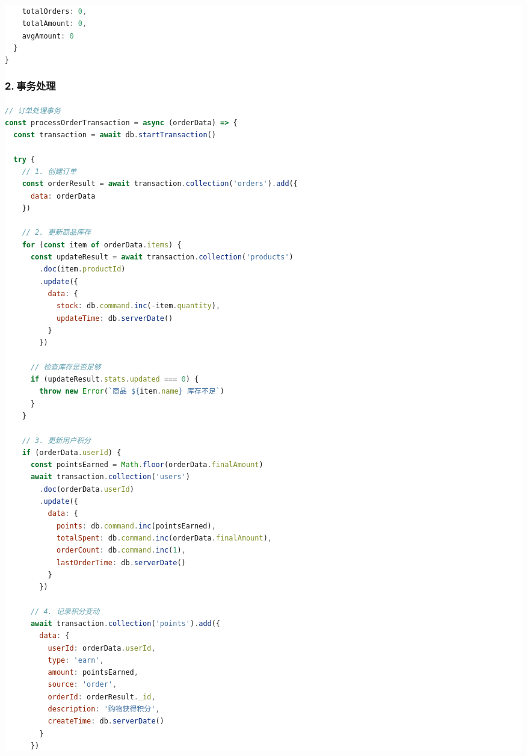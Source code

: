 ```javascript
    totalOrders: 0,
    totalAmount: 0,
    avgAmount: 0
  }
}
```

### 2. 事务处理

```javascript
// 订单处理事务
const processOrderTransaction = async (orderData) => {
  const transaction = await db.startTransaction()
  
  try {
    // 1. 创建订单
    const orderResult = await transaction.collection('orders').add({
      data: orderData
    })
    
    // 2. 更新商品库存
    for (const item of orderData.items) {
      const updateResult = await transaction.collection('products')
        .doc(item.productId)
        .update({
          data: {
            stock: db.command.inc(-item.quantity),
            updateTime: db.serverDate()
          }
        })
      
      // 检查库存是否足够
      if (updateResult.stats.updated === 0) {
        throw new Error(`商品 ${item.name} 库存不足`)
      }
    }
    
    // 3. 更新用户积分
    if (orderData.userId) {
      const pointsEarned = Math.floor(orderData.finalAmount)
      await transaction.collection('users')
        .doc(orderData.userId)
        .update({
          data: {
            points: db.command.inc(pointsEarned),
            totalSpent: db.command.inc(orderData.finalAmount),
            orderCount: db.command.inc(1),
            lastOrderTime: db.serverDate()
          }
        })
      
      // 4. 记录积分变动
      await transaction.collection('points').add({
        data: {
          userId: orderData.userId,
          type: 'earn',
          amount: pointsEarned,
          source: 'order',
          orderId: orderResult._id,
          description: '购物获得积分',
          createTime: db.serverDate()
        }
      })
```